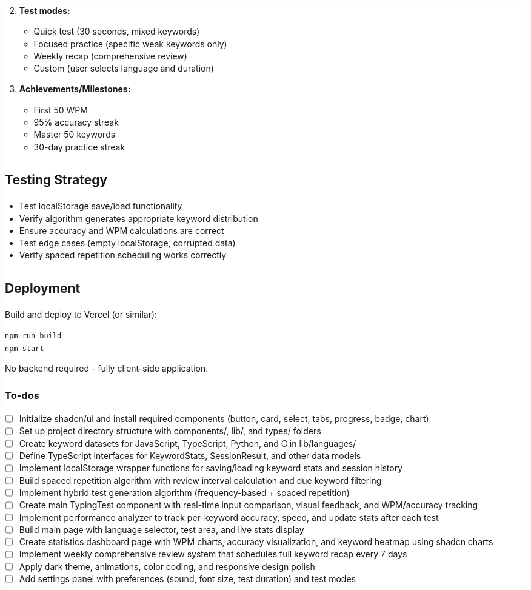 2. **Test modes:**

   - Quick test (30 seconds, mixed keywords)
   - Focused practice (specific weak keywords only)
   - Weekly recap (comprehensive review)
   - Custom (user selects language and duration)

3. **Achievements/Milestones:**

   - First 50 WPM
   - 95% accuracy streak
   - Master 50 keywords
   - 30-day practice streak

## Testing Strategy

- Test localStorage save/load functionality
- Verify algorithm generates appropriate keyword distribution
- Ensure accuracy and WPM calculations are correct
- Test edge cases (empty localStorage, corrupted data)
- Verify spaced repetition scheduling works correctly

## Deployment

Build and deploy to Vercel (or similar):

```bash
npm run build
npm start
```

No backend required - fully client-side application.

### To-dos

- [ ] Initialize shadcn/ui and install required components (button, card, select, tabs, progress, badge, chart)
- [ ] Set up project directory structure with components/, lib/, and types/ folders
- [ ] Create keyword datasets for JavaScript, TypeScript, Python, and C in lib/languages/
- [ ] Define TypeScript interfaces for KeywordStats, SessionResult, and other data models
- [ ] Implement localStorage wrapper functions for saving/loading keyword stats and session history
- [ ] Build spaced repetition algorithm with review interval calculation and due keyword filtering
- [ ] Implement hybrid test generation algorithm (frequency-based + spaced repetition)
- [ ] Create main TypingTest component with real-time input comparison, visual feedback, and WPM/accuracy tracking
- [ ] Implement performance analyzer to track per-keyword accuracy, speed, and update stats after each test
- [ ] Build main page with language selector, test area, and live stats display
- [ ] Create statistics dashboard page with WPM charts, accuracy visualization, and keyword heatmap using shadcn charts
- [ ] Implement weekly comprehensive review system that schedules full keyword recap every 7 days
- [ ] Apply dark theme, animations, color coding, and responsive design polish
- [ ] Add settings panel with preferences (sound, font size, test duration) and test modes